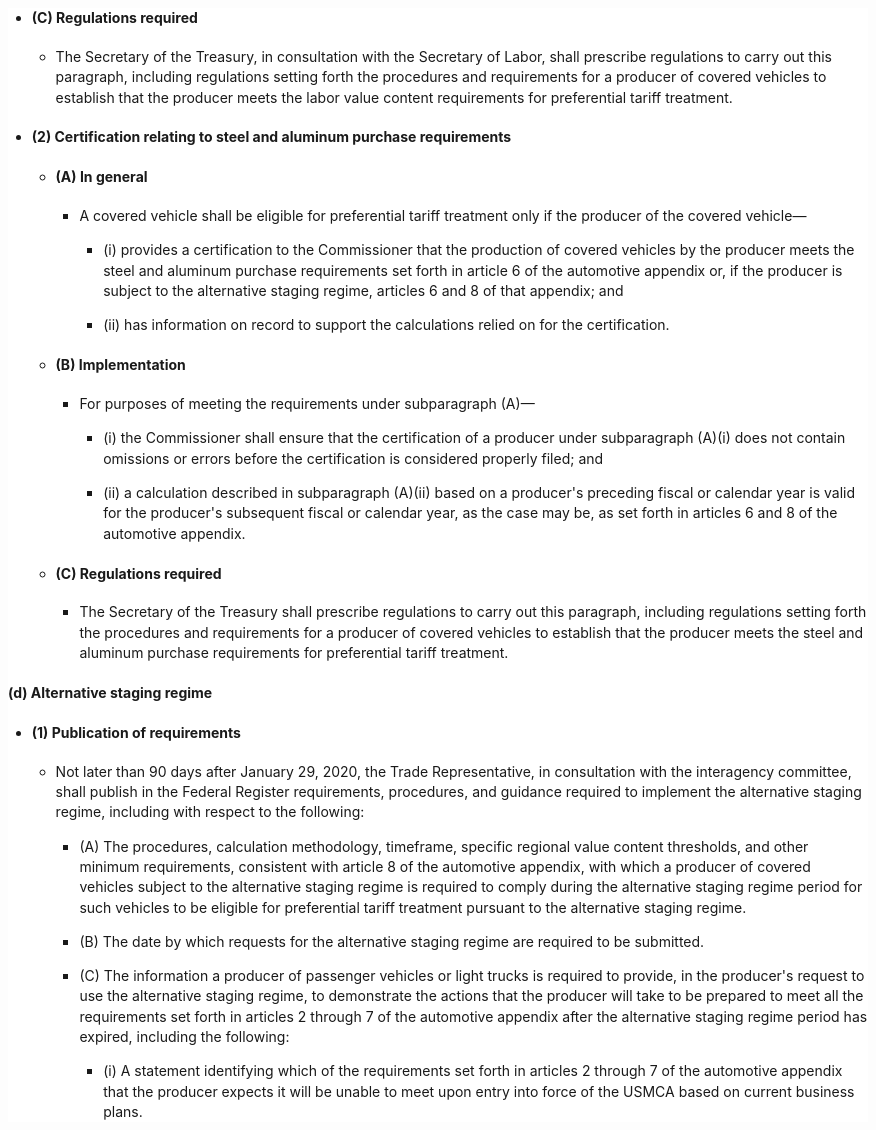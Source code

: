   * #### (C) Regulations required
    * The Secretary of the Treasury, in consultation with the Secretary of Labor, shall prescribe regulations to carry out this paragraph, including regulations setting forth the procedures and requirements for a producer of covered vehicles to establish that the producer meets the labor value content requirements for preferential tariff treatment.

* #### (2) Certification relating to steel and aluminum purchase requirements
  * #### (A) In general
    * A covered vehicle shall be eligible for preferential tariff treatment only if the producer of the covered vehicle—

      * (i) provides a certification to the Commissioner that the production of covered vehicles by the producer meets the steel and aluminum purchase requirements set forth in article 6 of the automotive appendix or, if the producer is subject to the alternative staging regime, articles 6 and 8 of that appendix; and

      * (ii) has information on record to support the calculations relied on for the certification.

  * #### (B) Implementation
    * For purposes of meeting the requirements under subparagraph (A)—

      * (i) the Commissioner shall ensure that the certification of a producer under subparagraph (A)(i) does not contain omissions or errors before the certification is considered properly filed; and

      * (ii) a calculation described in subparagraph (A)(ii) based on a producer's preceding fiscal or calendar year is valid for the producer's subsequent fiscal or calendar year, as the case may be, as set forth in articles 6 and 8 of the automotive appendix.

  * #### (C) Regulations required
    * The Secretary of the Treasury shall prescribe regulations to carry out this paragraph, including regulations setting forth the procedures and requirements for a producer of covered vehicles to establish that the producer meets the steel and aluminum purchase requirements for preferential tariff treatment.

#### (d) Alternative staging regime
* #### (1) Publication of requirements
  * Not later than 90 days after January 29, 2020, the Trade Representative, in consultation with the interagency committee, shall publish in the Federal Register requirements, procedures, and guidance required to implement the alternative staging regime, including with respect to the following:

    * (A) The procedures, calculation methodology, timeframe, specific regional value content thresholds, and other minimum requirements, consistent with article 8 of the automotive appendix, with which a producer of covered vehicles subject to the alternative staging regime is required to comply during the alternative staging regime period for such vehicles to be eligible for preferential tariff treatment pursuant to the alternative staging regime.

    * (B) The date by which requests for the alternative staging regime are required to be submitted.

    * (C) The information a producer of passenger vehicles or light trucks is required to provide, in the producer's request to use the alternative staging regime, to demonstrate the actions that the producer will take to be prepared to meet all the requirements set forth in articles 2 through 7 of the automotive appendix after the alternative staging regime period has expired, including the following:

      * (i) A statement identifying which of the requirements set forth in articles 2 through 7 of the automotive appendix that the producer expects it will be unable to meet upon entry into force of the USMCA based on current business plans.
